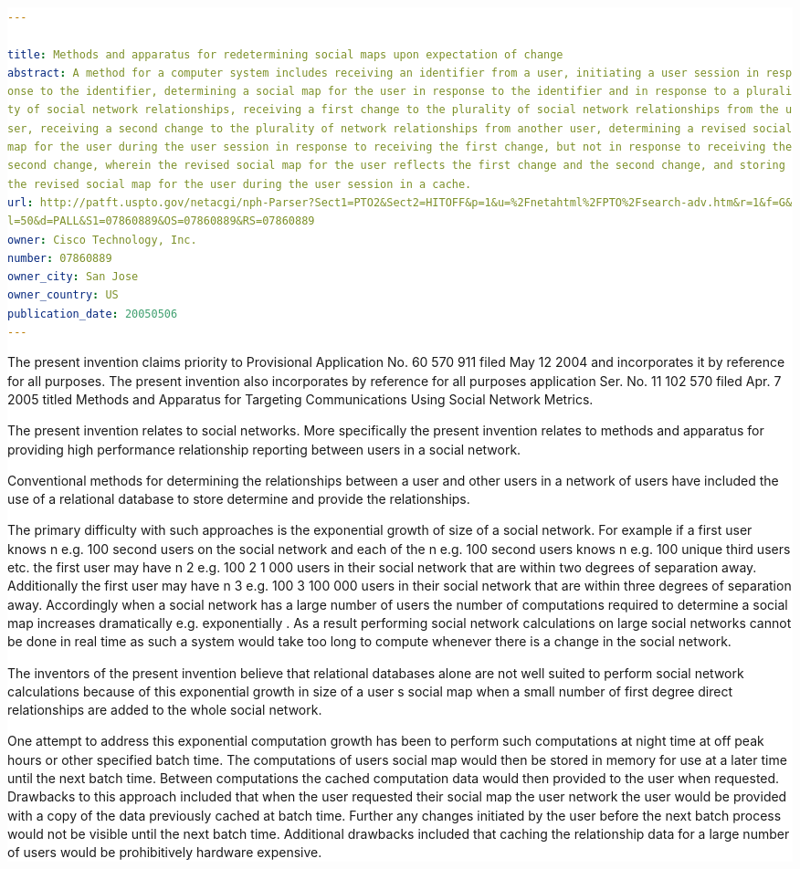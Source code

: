 ```yaml
---

title: Methods and apparatus for redetermining social maps upon expectation of change
abstract: A method for a computer system includes receiving an identifier from a user, initiating a user session in response to the identifier, determining a social map for the user in response to the identifier and in response to a plurality of social network relationships, receiving a first change to the plurality of social network relationships from the user, receiving a second change to the plurality of network relationships from another user, determining a revised social map for the user during the user session in response to receiving the first change, but not in response to receiving the second change, wherein the revised social map for the user reflects the first change and the second change, and storing the revised social map for the user during the user session in a cache.
url: http://patft.uspto.gov/netacgi/nph-Parser?Sect1=PTO2&Sect2=HITOFF&p=1&u=%2Fnetahtml%2FPTO%2Fsearch-adv.htm&r=1&f=G&l=50&d=PALL&S1=07860889&OS=07860889&RS=07860889
owner: Cisco Technology, Inc.
number: 07860889
owner_city: San Jose
owner_country: US
publication_date: 20050506
---
```

The present invention claims priority to Provisional Application No. 60 570 911 filed May 12 2004 and incorporates it by reference for all purposes. The present invention also incorporates by reference for all purposes application Ser. No. 11 102 570 filed Apr. 7 2005 titled Methods and Apparatus for Targeting Communications Using Social Network Metrics.

The present invention relates to social networks. More specifically the present invention relates to methods and apparatus for providing high performance relationship reporting between users in a social network.

Conventional methods for determining the relationships between a user and other users in a network of users have included the use of a relational database to store determine and provide the relationships.

The primary difficulty with such approaches is the exponential growth of size of a social network. For example if a first user knows n e.g. 100 second users on the social network and each of the n e.g. 100 second users knows n e.g. 100 unique third users etc. the first user may have n 2 e.g. 100 2 1 000 users in their social network that are within two degrees of separation away. Additionally the first user may have n 3 e.g. 100 3 100 000 users in their social network that are within three degrees of separation away. Accordingly when a social network has a large number of users the number of computations required to determine a social map increases dramatically e.g. exponentially . As a result performing social network calculations on large social networks cannot be done in real time as such a system would take too long to compute whenever there is a change in the social network.

The inventors of the present invention believe that relational databases alone are not well suited to perform social network calculations because of this exponential growth in size of a user s social map when a small number of first degree direct relationships are added to the whole social network.

One attempt to address this exponential computation growth has been to perform such computations at night time at off peak hours or other specified batch time. The computations of users social map would then be stored in memory for use at a later time until the next batch time. Between computations the cached computation data would then provided to the user when requested. Drawbacks to this approach included that when the user requested their social map the user network the user would be provided with a copy of the data previously cached at batch time. Further any changes initiated by the user before the next batch process would not be visible until the next batch time. Additional drawbacks included that caching the relationship data for a large number of users would be prohibitively hardware expensive.
